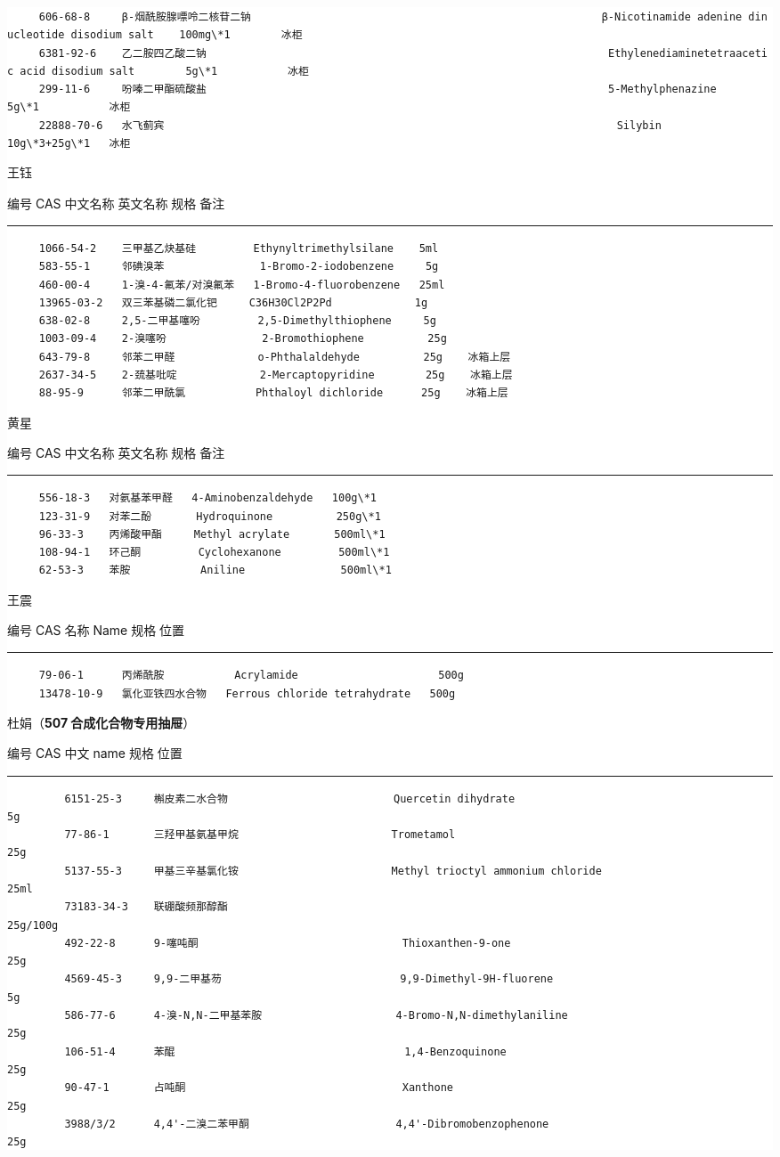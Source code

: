          606-68-8     β-烟酰胺腺嘌呤二核苷二钠                                                       β-Nicotinamide adenine dinucleotide disodium salt    100mg\*1        冰柜
         6381-92-6    乙二胺四乙酸二钠                                                               Ethylenediaminetetraacetic acid disodium salt        5g\*1           冰柜
         299-11-6     吩嗪二甲酯硫酸盐                                                               5-Methylphenazine                                    5g\*1           冰柜
         22888-70-6   水飞蓟宾                                                                       Silybin                                              10g\*3+25g\*1   冰柜

王钰

  编号   CAS          中文名称               英文名称                  规格   备注
  ------ ------------ ---------------------- ------------------------- ------ ----------
         1066-54-2    三甲基乙炔基硅         Ethynyltrimethylsilane    5ml    
         583-55-1     邻碘溴苯               1-Bromo-2-iodobenzene     5g     
         460-00-4     1-溴-4-氟苯/对溴氟苯   1-Bromo-4-fluorobenzene   25ml   
         13965-03-2   双三苯基磷二氯化钯     C36H30Cl2P2Pd             1g     
         638-02-8     2,5-二甲基噻吩         2,5-Dimethylthiophene     5g     
         1003-09-4    2-溴噻吩               2-Bromothiophene          25g    
         643-79-8     邻苯二甲醛             o-Phthalaldehyde          25g    冰箱上层
         2637-34-5    2-巯基吡啶             2-Mercaptopyridine        25g    冰箱上层
         88-95-9      邻苯二甲酰氯           Phthaloyl dichloride      25g    冰箱上层

黄星

  编号   CAS        中文名称       英文名称              规格       备注
  ------ ---------- -------------- --------------------- ---------- ------
         556-18-3   对氨基苯甲醛   4-Aminobenzaldehyde   100g\*1    
         123-31-9   对苯二酚       Hydroquinone          250g\*1    
         96-33-3    丙烯酸甲酯     Methyl acrylate       500ml\*1   
         108-94-1   环己酮         Cyclohexanone         500ml\*1   
         62-53-3    苯胺           Aniline               500ml\*1   

王震

  编号   CAS          名称               Name                            规格   位置
  ------ ------------ ------------------ ------------------------------- ------ ------
         79-06-1      丙烯酰胺           Acrylamide                      500g   
         13478-10-9   氯化亚铁四水合物   Ferrous chloride tetrahydrate   500g   

杜娟（**507 合成化合物专用抽屉**）

  编号       CAS           中文                                    name                                                            规格       位置
  ---------- ------------- --------------------------------------- --------------------------------------------------------------- ---------- ------
             6151-25-3     槲皮素二水合物                          Quercetin dihydrate                                             5g         
             77-86-1       三羟甲基氨基甲烷                        Trometamol                                                      25g        
             5137-55-3     甲基三辛基氯化铵                        Methyl trioctyl ammonium chloride                               25ml       
             73183-34-3    联硼酸频那醇酯                                                                                          25g/100g   
             492-22-8      9-噻吨酮                                Thioxanthen-9-one                                               25g        
             4569-45-3     9,9-二甲基芴                            9,9-Dimethyl-9H-fluorene                                        5g         
             586-77-6      4-溴-N,N-二甲基苯胺                     4-Bromo-N,N-dimethylaniline                                     25g        
             106-51-4      苯醌                                    1,4-Benzoquinone                                                25g        
             90-47-1       占吨酮                                  Xanthone                                                        25g        
             3988/3/2      4,4'-二溴二苯甲酮                       4,4'-Dibromobenzophenone                                        25g        